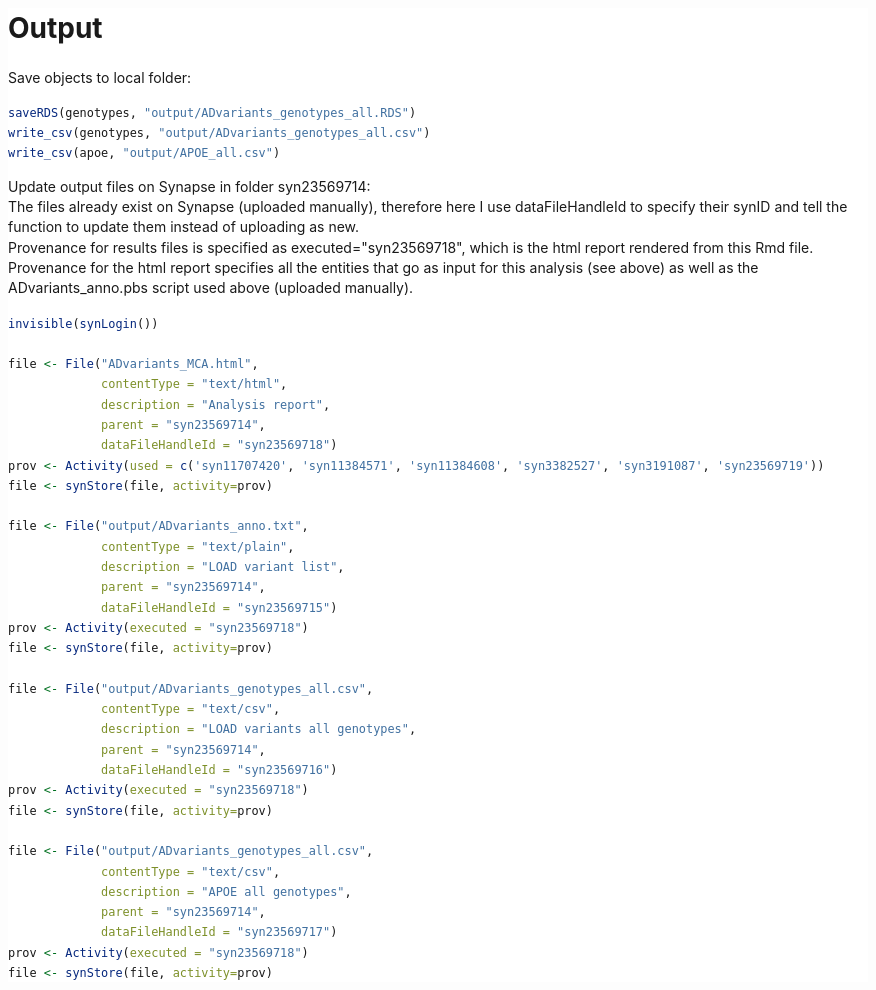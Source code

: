 
# Output
Save objects to local folder:

```r
saveRDS(genotypes, "output/ADvariants_genotypes_all.RDS")
write_csv(genotypes, "output/ADvariants_genotypes_all.csv")
write_csv(apoe, "output/APOE_all.csv")
```

Update output files on Synapse in folder syn23569714:  
The files already exist on Synapse (uploaded manually), therefore here I use dataFileHandleId to specify their synID and tell the function to update them instead of uploading as new.  
Provenance for results files is specified as executed="syn23569718", which is the html report rendered from this Rmd file.  
Provenance for the html report specifies all the entities that go as input for this analysis (see above) as well as the ADvariants_anno.pbs script used above (uploaded manually).

```r
invisible(synLogin())

file <- File("ADvariants_MCA.html",
             contentType = "text/html",
             description = "Analysis report",
             parent = "syn23569714",
             dataFileHandleId = "syn23569718")
prov <- Activity(used = c('syn11707420', 'syn11384571', 'syn11384608', 'syn3382527', 'syn3191087', 'syn23569719'))
file <- synStore(file, activity=prov)

file <- File("output/ADvariants_anno.txt",
             contentType = "text/plain",
             description = "LOAD variant list",
             parent = "syn23569714",
             dataFileHandleId = "syn23569715")
prov <- Activity(executed = "syn23569718")
file <- synStore(file, activity=prov)

file <- File("output/ADvariants_genotypes_all.csv", 
             contentType = "text/csv",
             description = "LOAD variants all genotypes",
             parent = "syn23569714",
             dataFileHandleId = "syn23569716")
prov <- Activity(executed = "syn23569718")
file <- synStore(file, activity=prov)

file <- File("output/ADvariants_genotypes_all.csv", 
             contentType = "text/csv",
             description = "APOE all genotypes",
             parent = "syn23569714",
             dataFileHandleId = "syn23569717")
prov <- Activity(executed = "syn23569718")
file <- synStore(file, activity=prov)
```
